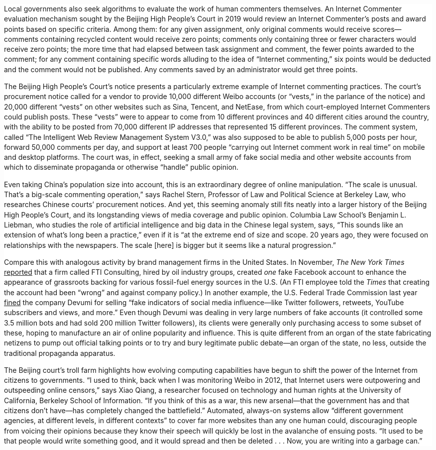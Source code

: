 <p>Local governments also seek algorithms to evaluate the work of human commenters themselves. An Internet Commenter evaluation mechanism sought by the Beijing High People’s Court in 2019 would review an Internet Commenter’s posts and award points based on specific criteria. Among them: for any given assignment, only original comments would receive scores—comments containing recycled content would receive zero points; comments only containing three or fewer characters would receive zero points; the more time that had elapsed between task assignment and comment, the fewer points awarded to the comment; for any comment containing specific words alluding to the idea of “Internet commenting,” six points would be deducted and the comment would not be published. Any comments saved by an administrator would get three points.</p>

<p>The Beijing High People’s Court’s notice presents a particularly extreme example of Internet commenting practices. The court’s procurement notice called for a vendor to provide 10,000 different Weibo accounts (or “vests,” in the parlance of the notice) and 20,000 different “vests” on other websites such as Sina, Tencent, and NetEase, from which court-employed Internet Commenters could publish posts. These “vests” were to appear to come from 10 different provinces and 40 different cities around the country, with the ability to be posted from 70,000 different IP addresses that represented 15 different provinces. The comment system, called “The Intelligent Web Review Management System V3.0,” was also supposed to be able to publish 5,000 posts per hour, forward 50,000 comments per day, and support at least 700 people “carrying out Internet comment work in real time” on mobile and desktop platforms. The court was, in effect, seeking a small army of fake social media and other website accounts from which to disseminate propaganda or otherwise “handle” public opinion.</p>

<p>Even taking China’s population size into account, this is an extraordinary degree of online manipulation. “The scale is unusual. That’s a big-scale commenting operation,” says Rachel Stern, Professor of Law and Political Science at Berkeley Law, who researches Chinese courts’ procurement notices. And yet, this seeming anomaly still fits neatly into a larger history of the Beijing High People’s Court, and its longstanding views of media coverage and public opinion. Columbia Law School’s Benjamin L. Liebman, who studies the role of artificial intelligence and big data in the Chinese legal system, says, “This sounds like an extension of what’s long been a practice,” even if it is “at the extreme end of size and scope. 20 years ago, they were focused on relationships with the newspapers. The scale [here] is bigger but it seems like a natural progression.”</p>

<p>Compare this with analogous activity by brand management firms in the United States. In November, <em>The New York Times</em> <a href="https://www.nytimes.com/2020/11/11/climate/fti-consulting.html" target="_blank">reported</a> that a firm called FTI Consulting, hired by oil industry groups, created <em>one</em> fake Facebook account to enhance the appearance of grassroots backing for various fossil-fuel energy sources in the U.S. (An FTI employee told the <em>Times</em> that creating the account had been “wrong” and against company policy.) In another example, the U.S. Federal Trade Commission last year <a href="https://techcrunch.com/2019/10/22/ftc-settles-with-devumi-a-company-that-sold-fake-followers-for-2-5m/" target="_blank">fined</a> the company Devumi for selling “fake indicators of social media influence—like Twitter followers, retweets, YouTube subscribers and views, and more.” Even though Devumi was dealing in very large numbers of fake accounts (it controlled some 3.5 million bots and had sold 200 million Twitter followers), its clients were generally only purchasing access to some subset of these, hoping to manufacture an air of online popularity and influence. This is quite different from an organ of the state fabricating netizens to pump out official talking points or to try and bury legitimate public debate—an organ of the state, no less, outside the traditional propaganda apparatus.</p>

<p>The Beijing court’s troll farm highlights how evolving computing capabilities have begun to shift the power of the Internet from citizens to governments. “I used to think, back when I was monitoring Weibo in 2012, that Internet users were outpowering and outspeeding online censors,” says Xiao Qiang, a researcher focused on technology and human rights at the University of California, Berkeley School of Information. “If you think of this as a war, this new arsenal—that the government has and that citizens don’t have—has completely changed the battlefield.” Automated, always-on systems allow “different government agencies, at different levels, in different contexts” to cover far more websites than any one human could, discouraging people from voicing their opinions because they know their speech will quickly be lost in the avalanche of ensuing posts. “It used to be that people would write something good, and it would spread and then be deleted . . . Now, you are writing into a garbage can.”</p>
